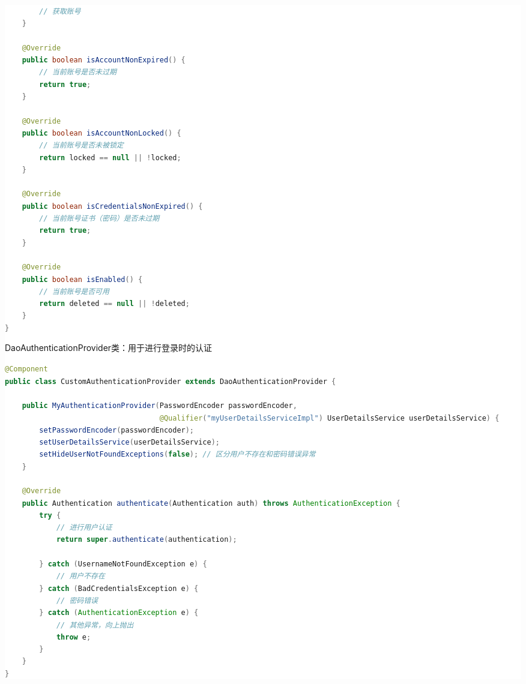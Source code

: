 ```java
        // 获取账号
    }

    @Override
    public boolean isAccountNonExpired() {
        // 当前账号是否未过期
        return true;
    }

    @Override
    public boolean isAccountNonLocked() {
        // 当前账号是否未被锁定
        return locked == null || !locked;
    }

    @Override
    public boolean isCredentialsNonExpired() {
		// 当前账号证书（密码）是否未过期
        return true;
    }

    @Override
    public boolean isEnabled() {
        // 当前账号是否可用
        return deleted == null || !deleted;
    }
}

```



DaoAuthenticationProvider类：用于进行登录时的认证

```java
@Component
public class CustomAuthenticationProvider extends DaoAuthenticationProvider {

    public MyAuthenticationProvider(PasswordEncoder passwordEncoder,
                                    @Qualifier("myUserDetailsServiceImpl") UserDetailsService userDetailsService) {
        setPasswordEncoder(passwordEncoder);
        setUserDetailsService(userDetailsService);
        setHideUserNotFoundExceptions(false); // 区分用户不存在和密码错误异常
    }
    
    @Override
    public Authentication authenticate(Authentication auth) throws AuthenticationException {
        try {
            // 进行用户认证
            return super.authenticate(authentication);

        } catch (UsernameNotFoundException e) {
            // 用户不存在
        } catch (BadCredentialsException e) {
            // 密码错误
        } catch (AuthenticationException e) {
            // 其他异常，向上抛出
            throw e;
        }
    }
}
```
